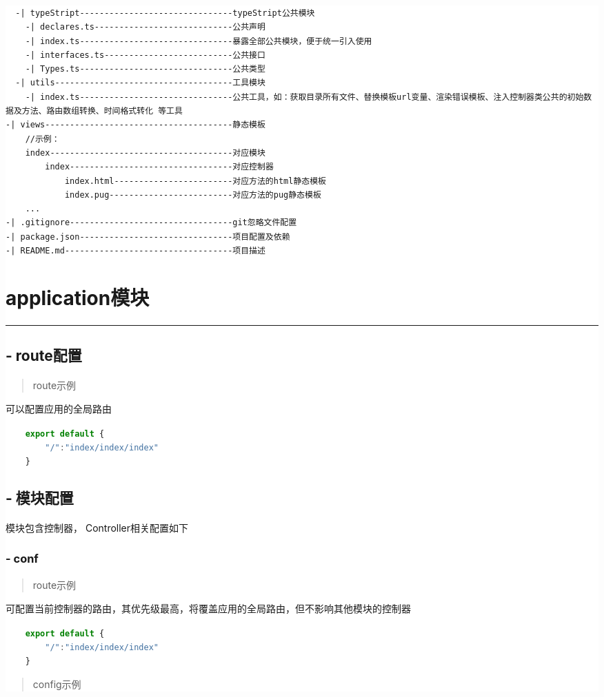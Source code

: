```textmate
  -| typeStript-------------------------------typeStript公共模块
    -| declares.ts----------------------------公共声明
    -| index.ts-------------------------------暴露全部公共模块，便于统一引入使用
    -| interfaces.ts--------------------------公共接口
    -| Types.ts-------------------------------公共类型
  -| utils------------------------------------工具模块
    -| index.ts-------------------------------公共工具，如：获取目录所有文件、替换模板url变量、渲染错误模板、注入控制器类公共的初始数据及方法、路由数组转换、时间格式转化 等工具
-| views--------------------------------------静态模板
    //示例：
    index-------------------------------------对应模块
        index---------------------------------对应控制器
            index.html------------------------对应方法的html静态模板
            index.pug-------------------------对应方法的pug静态模板
    ...
-| .gitignore---------------------------------git忽略文件配置
-| package.json-------------------------------项目配置及依赖
-| README.md----------------------------------项目描述
```

# application模块

<hr>

## - route配置

> route示例

可以配置应用的全局路由

```typescript
    export default {
        "/":"index/index/index"
    }
```

## - 模块配置

模块包含控制器， Controller相关配置如下

### - conf

> route示例

可配置当前控制器的路由，其优先级最高，将覆盖应用的全局路由，但不影响其他模块的控制器

```typescript
    export default {
        "/":"index/index/index"
    }
```

> config示例
